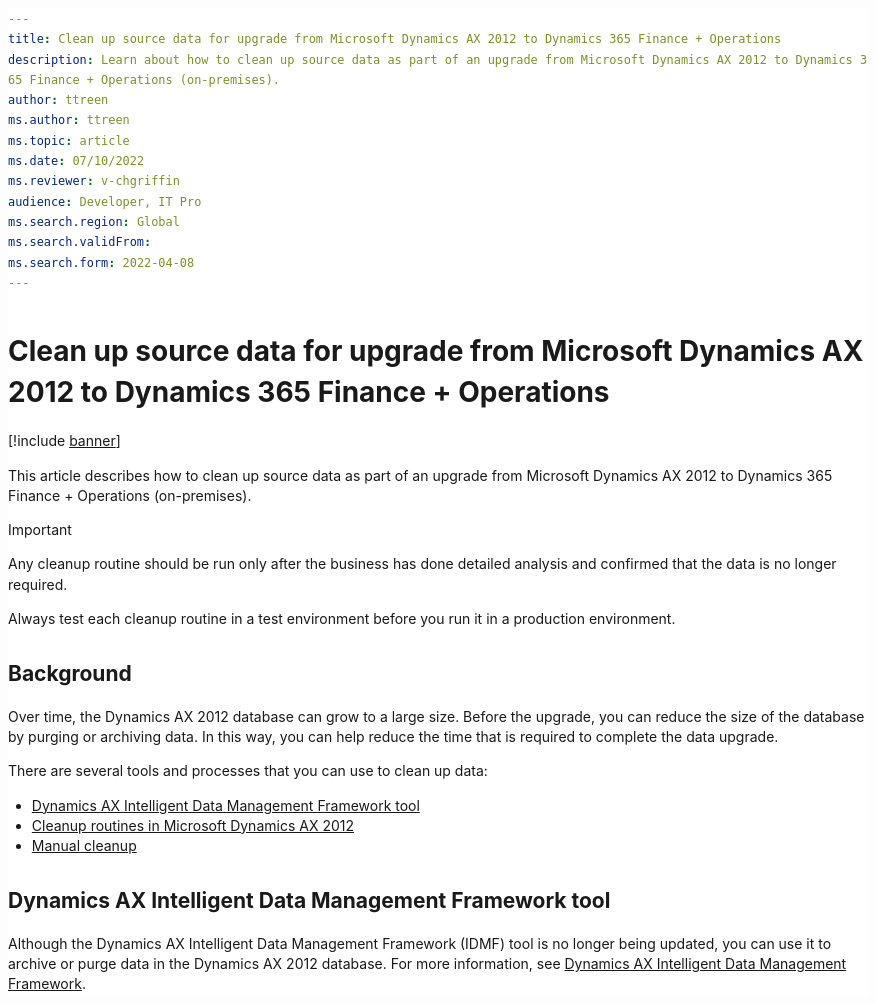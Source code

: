 ```yaml
---
title: Clean up source data for upgrade from Microsoft Dynamics AX 2012 to Dynamics 365 Finance + Operations
description: Learn about how to clean up source data as part of an upgrade from Microsoft Dynamics AX 2012 to Dynamics 365 Finance + Operations (on-premises).
author: ttreen
ms.author: ttreen
ms.topic: article
ms.date: 07/10/2022
ms.reviewer: v-chgriffin
audience: Developer, IT Pro
ms.search.region: Global
ms.search.validFrom: 
ms.search.form: 2022-04-08
---
```


# Clean up source data for upgrade from Microsoft Dynamics AX 2012 to Dynamics 365 Finance + Operations

[!include [banner](../includes/banner.md)]

This article describes how to clean up source data as part of an upgrade from Microsoft Dynamics AX 2012 to Dynamics 365 Finance + Operations (on-premises).

> [!IMPORTANT]
> Any cleanup routine should be run only after the business has done detailed analysis and confirmed that the data is no longer required.
>
> Always test each cleanup routine in a test environment before you run it in a production environment.

## Background

Over time, the Dynamics AX 2012 database can grow to a large size. Before the upgrade, you can reduce the size of the database by purging or archiving data. In this way, you can help reduce the time that is required to complete the data upgrade.

There are several tools and processes that you can use to clean up data:

- [Dynamics AX Intelligent Data Management Framework tool](#dynamics-ax-intelligent-data-management-framework-tool)
- [Cleanup routines in Microsoft Dynamics AX 2012](#cleanup-routines-in-microsoft-dynamics-ax-2012)
- [Manual cleanup](#manual-cleanup)

## Dynamics AX Intelligent Data Management Framework tool

Although the Dynamics AX Intelligent Data Management Framework (IDMF) tool is no longer being updated, you can use it to archive or purge data in the Dynamics AX 2012 database. For more information, see [Dynamics AX Intelligent Data Management Framework](/dynamicsax-2012/appuser-itpro/microsoft-dynamics-ax-intelligent-data-management-framework-idmf).
